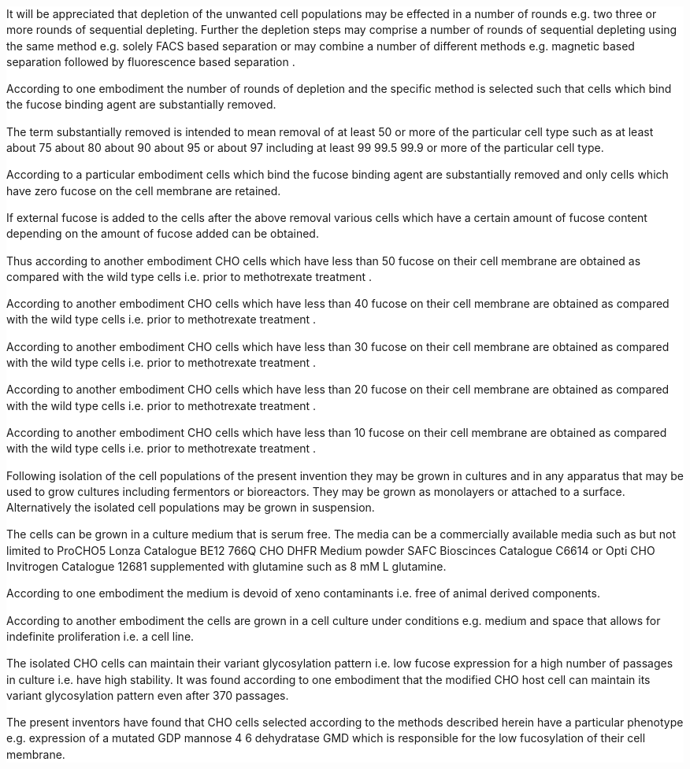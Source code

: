 It will be appreciated that depletion of the unwanted cell populations may be effected in a number of rounds e.g. two three or more rounds of sequential depleting. Further the depletion steps may comprise a number of rounds of sequential depleting using the same method e.g. solely FACS based separation or may combine a number of different methods e.g. magnetic based separation followed by fluorescence based separation .

According to one embodiment the number of rounds of depletion and the specific method is selected such that cells which bind the fucose binding agent are substantially removed.

The term substantially removed is intended to mean removal of at least 50 or more of the particular cell type such as at least about 75 about 80 about 90 about 95 or about 97 including at least 99 99.5 99.9 or more of the particular cell type.

According to a particular embodiment cells which bind the fucose binding agent are substantially removed and only cells which have zero fucose on the cell membrane are retained.

If external fucose is added to the cells after the above removal various cells which have a certain amount of fucose content depending on the amount of fucose added can be obtained.

Thus according to another embodiment CHO cells which have less than 50 fucose on their cell membrane are obtained as compared with the wild type cells i.e. prior to methotrexate treatment .

According to another embodiment CHO cells which have less than 40 fucose on their cell membrane are obtained as compared with the wild type cells i.e. prior to methotrexate treatment .

According to another embodiment CHO cells which have less than 30 fucose on their cell membrane are obtained as compared with the wild type cells i.e. prior to methotrexate treatment .

According to another embodiment CHO cells which have less than 20 fucose on their cell membrane are obtained as compared with the wild type cells i.e. prior to methotrexate treatment .

According to another embodiment CHO cells which have less than 10 fucose on their cell membrane are obtained as compared with the wild type cells i.e. prior to methotrexate treatment .

Following isolation of the cell populations of the present invention they may be grown in cultures and in any apparatus that may be used to grow cultures including fermentors or bioreactors. They may be grown as monolayers or attached to a surface. Alternatively the isolated cell populations may be grown in suspension.

The cells can be grown in a culture medium that is serum free. The media can be a commercially available media such as but not limited to ProCHO5 Lonza Catalogue BE12 766Q CHO DHFR Medium powder SAFC Bioscinces Catalogue C6614 or Opti CHO Invitrogen Catalogue 12681 supplemented with glutamine such as 8 mM L glutamine.

According to one embodiment the medium is devoid of xeno contaminants i.e. free of animal derived components.

According to another embodiment the cells are grown in a cell culture under conditions e.g. medium and space that allows for indefinite proliferation i.e. a cell line.

The isolated CHO cells can maintain their variant glycosylation pattern i.e. low fucose expression for a high number of passages in culture i.e. have high stability. It was found according to one embodiment that the modified CHO host cell can maintain its variant glycosylation pattern even after 370 passages.

The present inventors have found that CHO cells selected according to the methods described herein have a particular phenotype e.g. expression of a mutated GDP mannose 4 6 dehydratase GMD which is responsible for the low fucosylation of their cell membrane.
